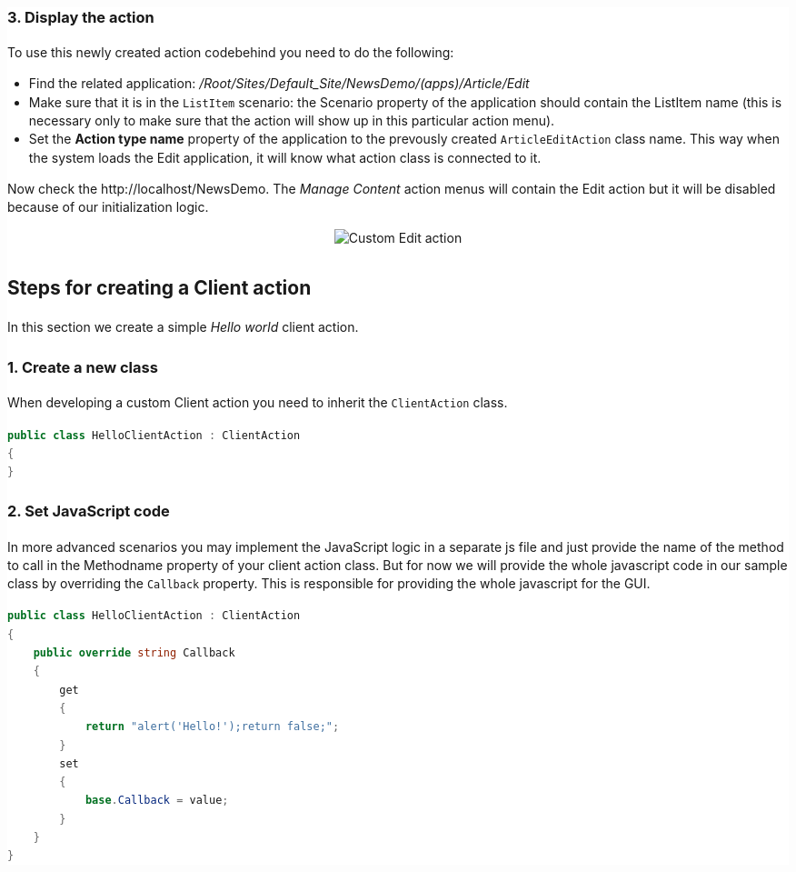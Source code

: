 ### 3. Display the action

To use this newly created action codebehind you need to do the following:

- Find the related application: _/Root/Sites/Default_Site/NewsDemo/(apps)/Article/Edit_
- Make sure that it is in the `ListItem` scenario: the Scenario property of the application should contain the ListItem name (this is necessary only to make sure that the action will show up in this particular action menu).
- Set the **Action type name** property of the application to the prevously created `ArticleEditAction` class name. This way when the system loads the Edit application, it will know what action class is connected to it.

Now check the http://localhost/NewsDemo. The _Manage Content_ action menus will contain the Edit action but it will be disabled because of our initialization logic.

<div style="text-align: center;">
<img src="/docs/img/action/custom-action-edit-article.png" alt="Custom Edit action" width="600" border="0" />
</div>

## Steps for creating a Client action

In this section we create a simple _Hello world_ client action.

### 1. Create a new class

When developing a custom Client action you need to inherit the `ClientAction` class.

```csharp
public class HelloClientAction : ClientAction
{
}
```

### 2. Set JavaScript code

In more advanced scenarios you may implement the JavaScript logic in a separate js file and just provide the name of the method to call in the Methodname property of your client action class. But for now we will provide the whole javascript code in our sample class by overriding the `Callback` property. This is responsible for providing the whole javascript for the GUI.

```csharp
public class HelloClientAction : ClientAction
{
    public override string Callback
    {
        get
        {
            return "alert('Hello!');return false;";
        }
        set
        {
            base.Callback = value;
        }
    }
}
```
